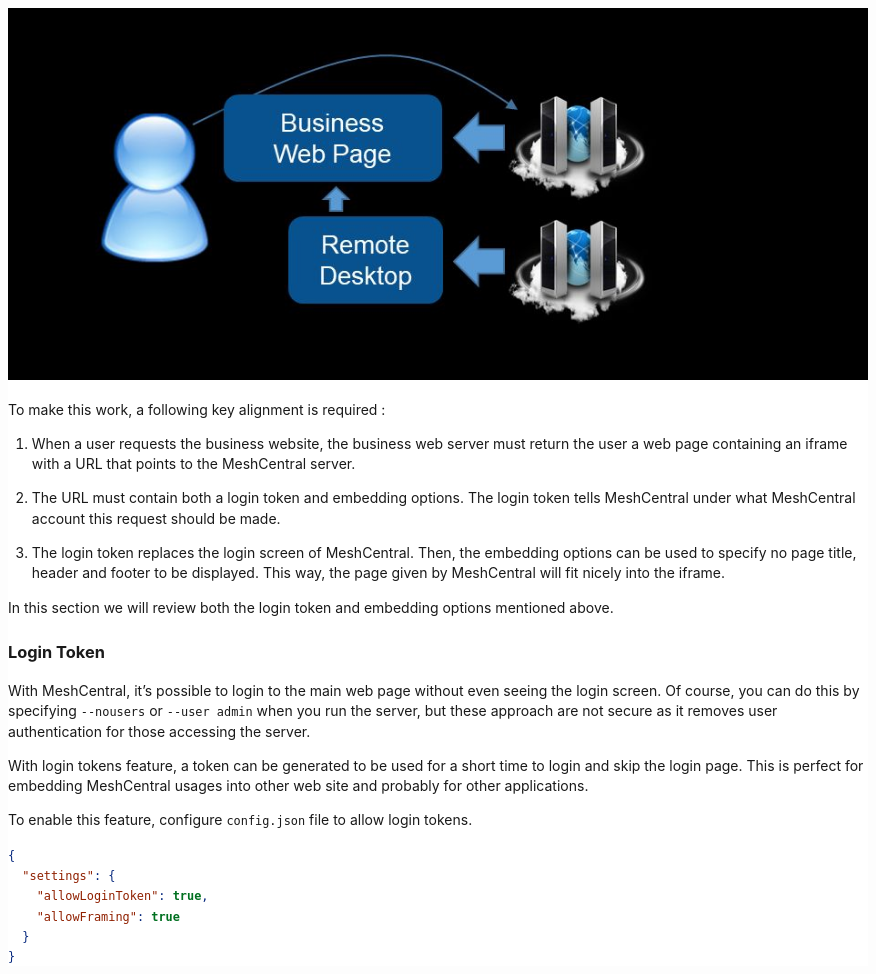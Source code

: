 ![](images/2022-05-19-00-02-03.jpg)

To make this work, a following key alignment is required :

1. When a user requests the business website, the business web server must return the user a web page containing an iframe with a URL that points to the MeshCentral server.

2. The URL must contain both a login token and embedding options. The login token tells MeshCentral under what MeshCentral account this request should be made.

3. The login token replaces the login screen of MeshCentral. Then, the embedding options can be used to specify no page title, header and footer to be displayed. This way, the page given by MeshCentral will fit nicely into the iframe. 

In this section we will review both the login token and embedding options mentioned above. 

### Login Token

With MeshCentral, it’s possible to login to the main web page without even seeing the login screen. Of course, you can do this by specifying `--nousers` or `--user admin` when you run the server, but these approach are not secure as it removes user authentication for those accessing the server.

With login tokens feature, a token can be generated to be used for a short time to login and skip the login page. This is perfect for embedding MeshCentral usages into other web site and probably for other applications. 

To enable this feature, configure `config.json` file to allow login tokens. 

```json
{
  "settings": {
    "allowLoginToken": true,
    "allowFraming": true
  }
}
```
